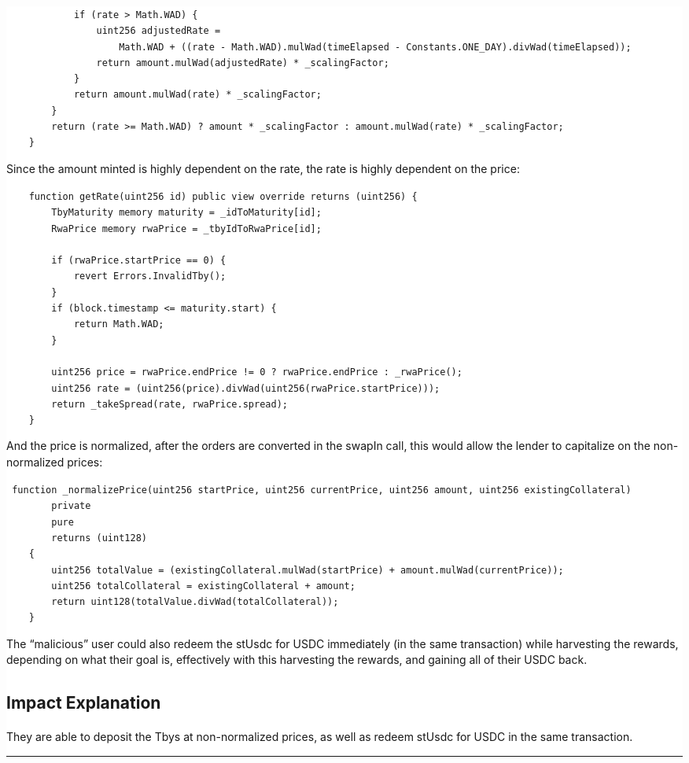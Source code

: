 ```soliity
            if (rate > Math.WAD) {
                uint256 adjustedRate =
                    Math.WAD + ((rate - Math.WAD).mulWad(timeElapsed - Constants.ONE_DAY).divWad(timeElapsed));
                return amount.mulWad(adjustedRate) * _scalingFactor;
            }
            return amount.mulWad(rate) * _scalingFactor;
        }
        return (rate >= Math.WAD) ? amount * _scalingFactor : amount.mulWad(rate) * _scalingFactor;
    }
```
Since the amount minted is highly dependent on the rate, the rate is highly dependent on the price:
```soliity
    function getRate(uint256 id) public view override returns (uint256) {
        TbyMaturity memory maturity = _idToMaturity[id];
        RwaPrice memory rwaPrice = _tbyIdToRwaPrice[id];

        if (rwaPrice.startPrice == 0) {
            revert Errors.InvalidTby();
        }
        if (block.timestamp <= maturity.start) {
            return Math.WAD;
        }
    
        uint256 price = rwaPrice.endPrice != 0 ? rwaPrice.endPrice : _rwaPrice();
        uint256 rate = (uint256(price).divWad(uint256(rwaPrice.startPrice))); 
        return _takeSpread(rate, rwaPrice.spread);
    }
```
And the price is normalized, after the orders are converted in the swapIn call, this would allow the lender to capitalize on the non-normalized prices:
```soliity
 function _normalizePrice(uint256 startPrice, uint256 currentPrice, uint256 amount, uint256 existingCollateral)
        private
        pure
        returns (uint128)
    {
        uint256 totalValue = (existingCollateral.mulWad(startPrice) + amount.mulWad(currentPrice));
        uint256 totalCollateral = existingCollateral + amount; 
        return uint128(totalValue.divWad(totalCollateral)); 
    }
```
The “malicious” user could also redeem the stUsdc for USDC immediately (in the same transaction) while harvesting the rewards, depending on what their goal is, effectively with this harvesting the rewards, and gaining all of their USDC back.
## Impact Explanation
They are able to deposit the Tbys at non-normalized prices, as well as redeem stUsdc for USDC in the same transaction.

------------------
